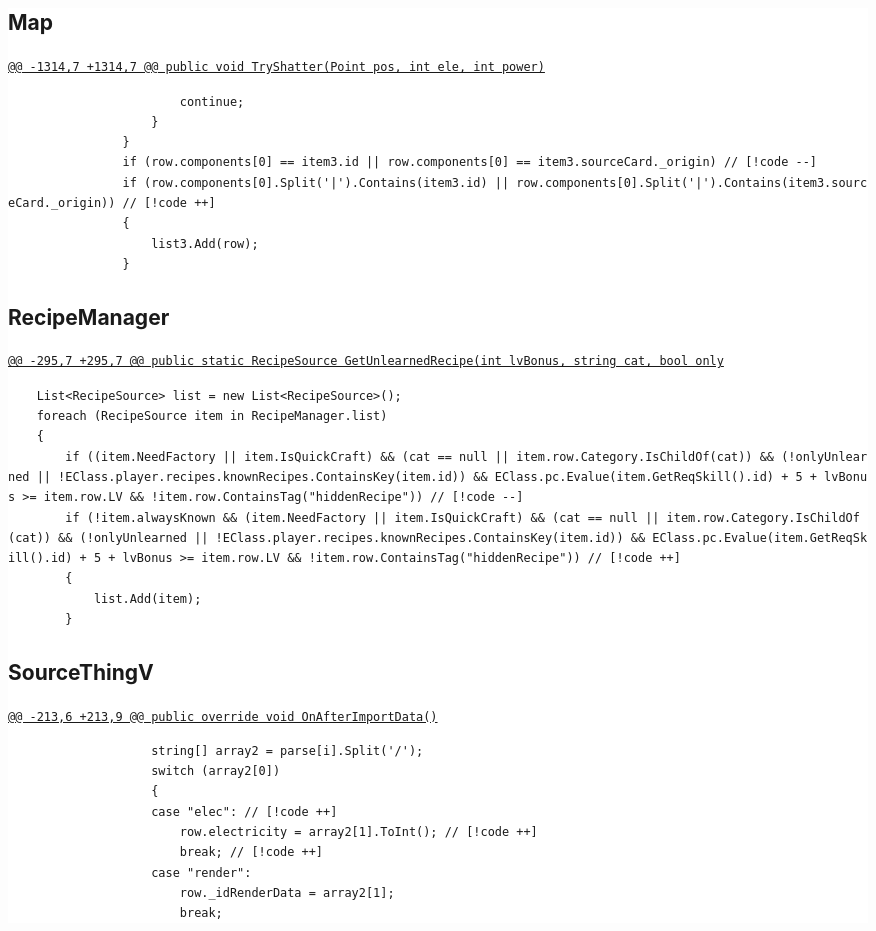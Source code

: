 ## Map

[`@@ -1314,7 +1314,7 @@ public void TryShatter(Point pos, int ele, int power)`](https://github.com/Elin-Modding-Resources/Elin-Decompiled/blob/b2101a9e4f6833335b7bc6ce268be58000865f0c/Elin/Map.cs#L1314-L1320)
```cs:line-numbers=1314
						continue;
					}
				}
				if (row.components[0] == item3.id || row.components[0] == item3.sourceCard._origin) // [!code --]
				if (row.components[0].Split('|').Contains(item3.id) || row.components[0].Split('|').Contains(item3.sourceCard._origin)) // [!code ++]
				{
					list3.Add(row);
				}
```

## RecipeManager

[`@@ -295,7 +295,7 @@ public static RecipeSource GetUnlearnedRecipe(int lvBonus, string cat, bool only`](https://github.com/Elin-Modding-Resources/Elin-Decompiled/blob/b2101a9e4f6833335b7bc6ce268be58000865f0c/Elin/RecipeManager.cs#L295-L301)
```cs:line-numbers=295
	List<RecipeSource> list = new List<RecipeSource>();
	foreach (RecipeSource item in RecipeManager.list)
	{
		if ((item.NeedFactory || item.IsQuickCraft) && (cat == null || item.row.Category.IsChildOf(cat)) && (!onlyUnlearned || !EClass.player.recipes.knownRecipes.ContainsKey(item.id)) && EClass.pc.Evalue(item.GetReqSkill().id) + 5 + lvBonus >= item.row.LV && !item.row.ContainsTag("hiddenRecipe")) // [!code --]
		if (!item.alwaysKnown && (item.NeedFactory || item.IsQuickCraft) && (cat == null || item.row.Category.IsChildOf(cat)) && (!onlyUnlearned || !EClass.player.recipes.knownRecipes.ContainsKey(item.id)) && EClass.pc.Evalue(item.GetReqSkill().id) + 5 + lvBonus >= item.row.LV && !item.row.ContainsTag("hiddenRecipe")) // [!code ++]
		{
			list.Add(item);
		}
```

## SourceThingV

[`@@ -213,6 +213,9 @@ public override void OnAfterImportData()`](https://github.com/Elin-Modding-Resources/Elin-Decompiled/blob/b2101a9e4f6833335b7bc6ce268be58000865f0c/Elin/SourceThingV.cs#L213-L218)
```cs:line-numbers=213
					string[] array2 = parse[i].Split('/');
					switch (array2[0])
					{
					case "elec": // [!code ++]
						row.electricity = array2[1].ToInt(); // [!code ++]
						break; // [!code ++]
					case "render":
						row._idRenderData = array2[1];
						break;
```
